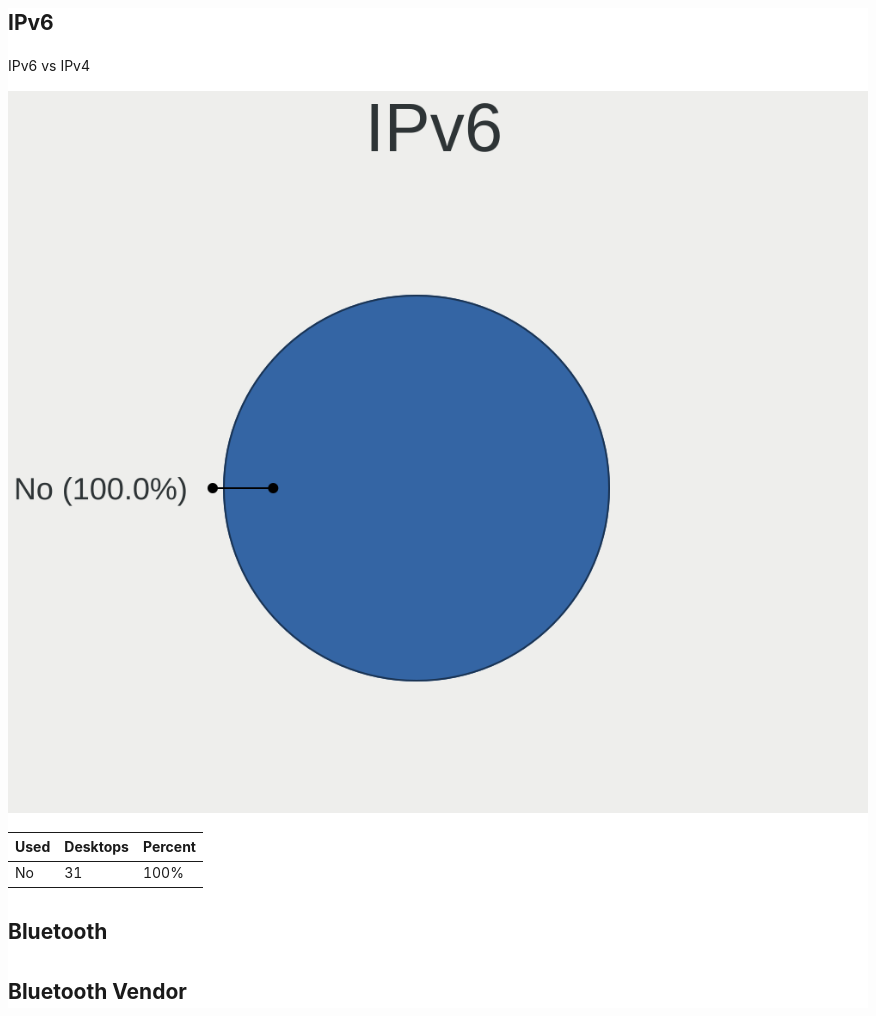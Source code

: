 IPv6
----

IPv6 vs IPv4

![IPv6](./images/pie_chart_bsd/node_ipv6.svg)


| Used | Desktops | Percent |
|------|----------|---------|
| No   | 31       | 100%    |

Bluetooth
---------

Bluetooth Vendor
----------------
